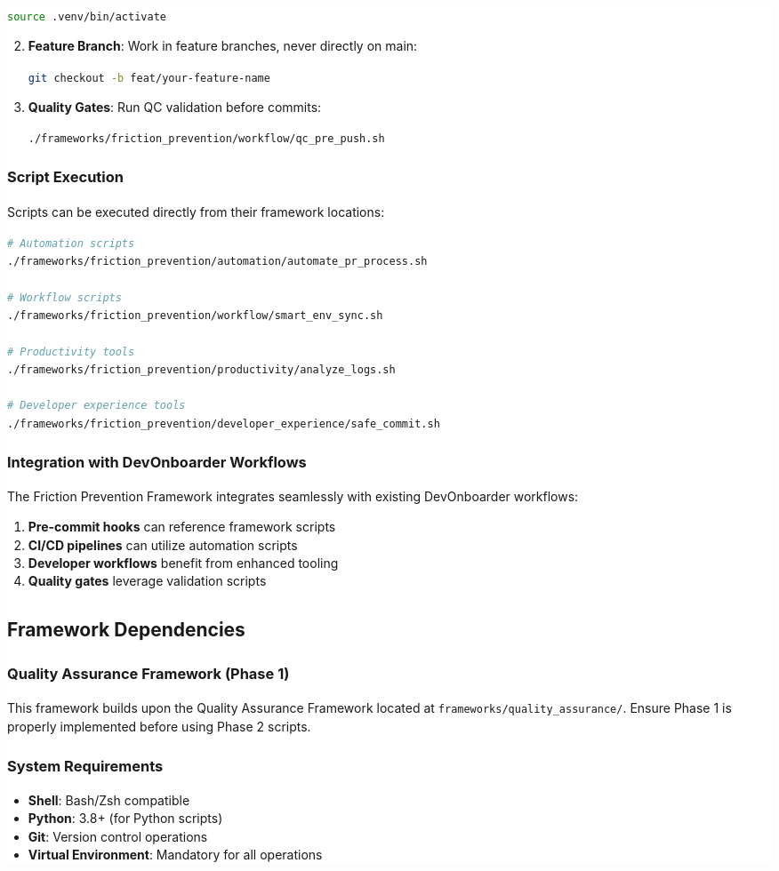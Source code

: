    ```bash
   source .venv/bin/activate
   ```

2. **Feature Branch**: Work in feature branches, never directly on main:

   ```bash
   git checkout -b feat/your-feature-name
   ```

3. **Quality Gates**: Run QC validation before commits:

   ```bash
   ./frameworks/friction_prevention/workflow/qc_pre_push.sh
   ```

### Script Execution

Scripts can be executed directly from their framework locations:

```bash
# Automation scripts
./frameworks/friction_prevention/automation/automate_pr_process.sh

# Workflow scripts
./frameworks/friction_prevention/workflow/smart_env_sync.sh

# Productivity tools
./frameworks/friction_prevention/productivity/analyze_logs.sh

# Developer experience tools
./frameworks/friction_prevention/developer_experience/safe_commit.sh
```

### Integration with DevOnboarder Workflows

The Friction Prevention Framework integrates seamlessly with existing DevOnboarder workflows:

1. **Pre-commit hooks** can reference framework scripts
2. **CI/CD pipelines** can utilize automation scripts
3. **Developer workflows** benefit from enhanced tooling
4. **Quality gates** leverage validation scripts

## Framework Dependencies

### Quality Assurance Framework (Phase 1)

This framework builds upon the Quality Assurance Framework located at `frameworks/quality_assurance/`. Ensure Phase 1 is properly implemented before using Phase 2 scripts.

### System Requirements

- **Shell**: Bash/Zsh compatible
- **Python**: 3.8+ (for Python scripts)
- **Git**: Version control operations
- **Virtual Environment**: Mandatory for all operations
